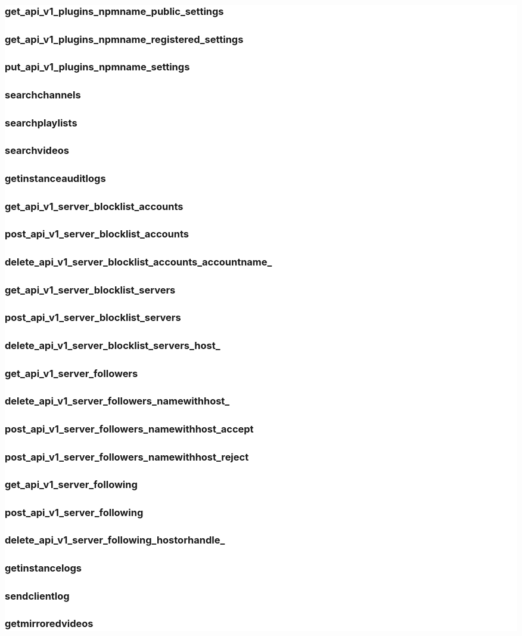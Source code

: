 ### get_api_v1_plugins_npmname_public_settings

### get_api_v1_plugins_npmname_registered_settings

### put_api_v1_plugins_npmname_settings

### searchchannels

### searchplaylists

### searchvideos

### getinstanceauditlogs

### get_api_v1_server_blocklist_accounts

### post_api_v1_server_blocklist_accounts

### delete_api_v1_server_blocklist_accounts_accountname_

### get_api_v1_server_blocklist_servers

### post_api_v1_server_blocklist_servers

### delete_api_v1_server_blocklist_servers_host_

### get_api_v1_server_followers

### delete_api_v1_server_followers_namewithhost_

### post_api_v1_server_followers_namewithhost_accept

### post_api_v1_server_followers_namewithhost_reject

### get_api_v1_server_following

### post_api_v1_server_following

### delete_api_v1_server_following_hostorhandle_

### getinstancelogs

### sendclientlog

### getmirroredvideos
